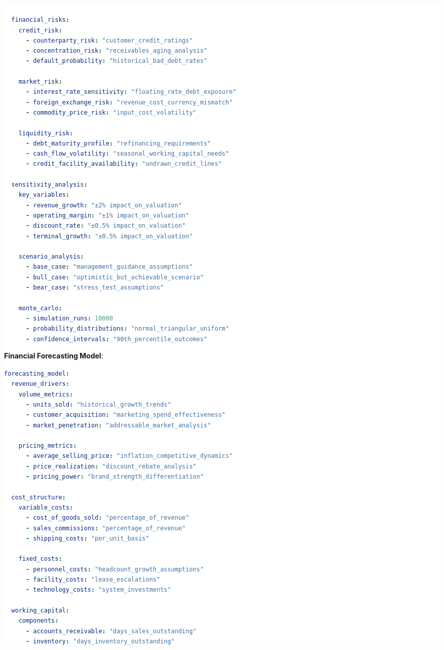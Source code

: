 ```yaml
      
  financial_risks:
    credit_risk:
      - counterparty_risk: "customer_credit_ratings"
      - concentration_risk: "receivables_aging_analysis"
      - default_probability: "historical_bad_debt_rates"
      
    market_risk:
      - interest_rate_sensitivity: "floating_rate_debt_exposure"
      - foreign_exchange_risk: "revenue_cost_currency_mismatch"
      - commodity_price_risk: "input_cost_volatility"
      
    liquidity_risk:
      - debt_maturity_profile: "refinancing_requirements"
      - cash_flow_volatility: "seasonal_working_capital_needs"
      - credit_facility_availability: "undrawn_credit_lines"
      
  sensitivity_analysis:
    key_variables:
      - revenue_growth: "±2% impact_on_valuation"
      - operating_margin: "±1% impact_on_valuation"
      - discount_rate: "±0.5% impact_on_valuation"
      - terminal_growth: "±0.5% impact_on_valuation"
      
    scenario_analysis:
      - base_case: "management_guidance_assumptions"
      - bull_case: "optimistic_but_achievable_scenario"
      - bear_case: "stress_test_assumptions"
      
    monte_carlo:
      - simulation_runs: 10000
      - probability_distributions: "normal_triangular_uniform"
      - confidence_intervals: "90th_percentile_outcomes"
```

**Financial Forecasting Model**:
```yaml
forecasting_model:
  revenue_drivers:
    volume_metrics:
      - units_sold: "historical_growth_trends"
      - customer_acquisition: "marketing_spend_effectiveness"
      - market_penetration: "addressable_market_analysis"
      
    pricing_metrics:
      - average_selling_price: "inflation_competitive_dynamics"
      - price_realization: "discount_rebate_analysis"
      - pricing_power: "brand_strength_differentiation"
      
  cost_structure:
    variable_costs:
      - cost_of_goods_sold: "percentage_of_revenue"
      - sales_commissions: "percentage_of_revenue"
      - shipping_costs: "per_unit_basis"
      
    fixed_costs:
      - personnel_costs: "headcount_growth_assumptions"
      - facility_costs: "lease_escalations"
      - technology_costs: "system_investments"
      
  working_capital:
    components:
      - accounts_receivable: "days_sales_outstanding"
      - inventory: "days_inventory_outstanding"
```